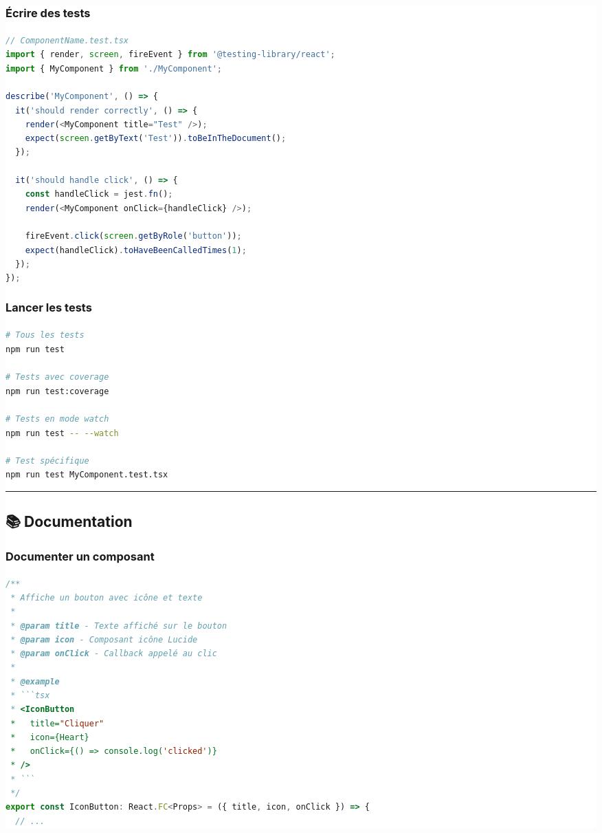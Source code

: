 ### Écrire des tests

```typescript
// ComponentName.test.tsx
import { render, screen, fireEvent } from '@testing-library/react';
import { MyComponent } from './MyComponent';

describe('MyComponent', () => {
  it('should render correctly', () => {
    render(<MyComponent title="Test" />);
    expect(screen.getByText('Test')).toBeInTheDocument();
  });

  it('should handle click', () => {
    const handleClick = jest.fn();
    render(<MyComponent onClick={handleClick} />);

    fireEvent.click(screen.getByRole('button'));
    expect(handleClick).toHaveBeenCalledTimes(1);
  });
});
```

### Lancer les tests

```bash
# Tous les tests
npm run test

# Tests avec coverage
npm run test:coverage

# Tests en mode watch
npm run test -- --watch

# Test spécifique
npm run test MyComponent.test.tsx
```

---

## 📚 Documentation

### Documenter un composant

```typescript
/**
 * Affiche un bouton avec icône et texte
 *
 * @param title - Texte affiché sur le bouton
 * @param icon - Composant icône Lucide
 * @param onClick - Callback appelé au clic
 *
 * @example
 * ```tsx
 * <IconButton
 *   title="Cliquer"
 *   icon={Heart}
 *   onClick={() => console.log('clicked')}
 * />
 * ```
 */
export const IconButton: React.FC<Props> = ({ title, icon, onClick }) => {
  // ...
```